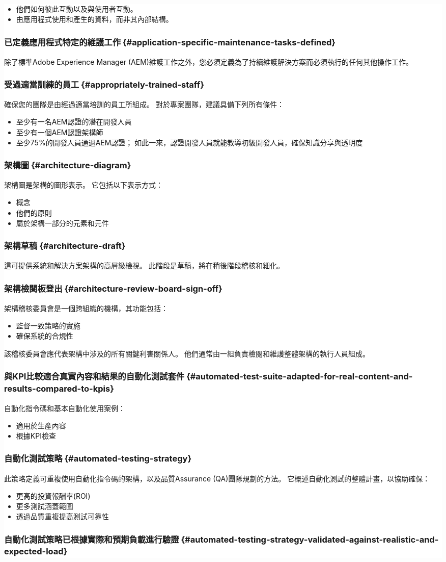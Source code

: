 * 他們如何彼此互動以及與使用者互動。
* 由應用程式使用和產生的資料，而非其內部結構。

### 已定義應用程式特定的維護工作 {#application-specific-maintenance-tasks-defined}

除了標準Adobe Experience Manager (AEM)維護工作之外，您必須定義為了持續維護解決方案而必須執行的任何其他操作工作。

### 受過適當訓練的員工 {#appropriately-trained-staff}

確保您的團隊是由經過適當培訓的員工所組成。 對於專案團隊，建議具備下列所有條件：

* 至少有一名AEM認證的潛在開發人員
* 至少有一個AEM認證架構師
* 至少75%的開發人員通過AEM認證；
如此一來，認證開發人員就能教導初級開發人員，確保知識分享與透明度

### 架構圖 {#architecture-diagram}

架構圖是架構的圖形表示。 它包括以下表示方式：

* 概念
* 他們的原則
* 屬於架構一部分的元素和元件

### 架構草稿 {#architecture-draft}

這可提供系統和解決方案架構的高層級檢視。 此階段是草稿，將在稍後階段稽核和細化。

### 架構檢閱板登出 {#architecture-review-board-sign-off}

架構稽核委員會是一個跨組織的機構，其功能包括：

* 監督一致策略的實施
* 確保系統的合規性

該稽核委員會應代表架構中涉及的所有關鍵利害關係人。 他們通常由一組負責檢閱和維護整體架構的執行人員組成。

### 與KPI比較適合真實內容和結果的自動化測試套件 {#automated-test-suite-adapted-for-real-content-and-results-compared-to-kpis}

自動化指令碼和基本自動化使用案例：

* 適用於生產內容
* 根據KPI檢查

### 自動化測試策略 {#automated-testing-strategy}

此策略定義可重複使用自動化指令碼的架構，以及品質Assurance (QA)團隊規劃的方法。 它概述自動化測試的整體計畫，以協助確保：

* 更高的投資報酬率(ROI)
* 更多測試涵蓋範圍
* 透過品質重複提高測試可靠性

### 自動化測試策略已根據實際和預期負載進行驗證 {#automated-testing-strategy-validated-against-realistic-and-expected-load}
